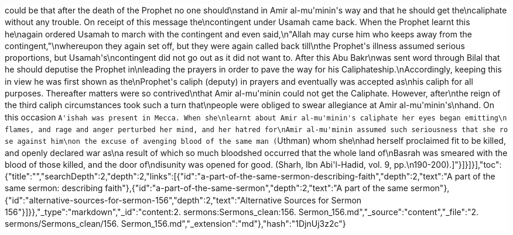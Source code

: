 could be that after the death of the Prophet no one should\nstand in Amir al-mu'minin's way and that he should get the\ncaliphate without any trouble. On receipt of this message the\ncontingent under Usamah came back. When the Prophet learnt this he\nagain ordered Usamah to march with the contingent and even said,\n\"Allah may curse him who keeps away from the contingent,\"\nwhereupon they again set off, but they were again called back till\nthe Prophet's illness assumed serious proportions, but Usamah's\ncontingent did not go out as it did not want to. After this Abu Bakr\nwas sent word through Bilal that he should deputise the Prophet in\nleading the prayers in order to pave the way for his Caliphateship.\nAccordingly, keeping this in view he was first shown as the\nProphet's caliph (deputy) in prayers and eventually was accepted as\nhis caliph for all purposes. Thereafter matters were so contrived\nthat Amir al-mu'minin could not get the Caliphate. However, after\nthe reign of the third caliph circumstances took such a turn that\npeople were obliged to swear allegiance at Amir al-mu'minin's\nhand. On this occasion `A'ishah was present in Mecca. When she\nlearnt about Amir al-mu'minin's caliphate her eyes began emitting\nflames, and rage and anger perturbed her mind, and her hatred for\nAmir al-mu'minin assumed such seriousness that she rose against him\non the excuse of avenging blood of the same man (`Uthman) whom she\nhad herself proclaimed fit to be killed, and openly declared war as\na result of which so much bloodshed occurred that the whole land of\nBasrah was smeared with the blood of those killed, and the door of\ndisunity was opened for good. (Sharh, Ibn Abi'l-Hadid, vol. 9, pp.\n190-200).]"}]}]}],"toc":{"title":"","searchDepth":2,"depth":2,"links":[{"id":"a-part-of-the-same-sermon-describing-faith","depth":2,"text":"A part of the same sermon: describing faith"},{"id":"a-part-of-the-same-sermon","depth":2,"text":"A part of the same sermon"},{"id":"alternative-sources-for-sermon-156","depth":2,"text":"Alternative Sources for Sermon 156"}]}},"_type":"markdown","_id":"content:2. sermons:Sermons_clean:156. Sermon_156.md","_source":"content","_file":"2. sermons/Sermons_clean/156. Sermon_156.md","_extension":"md"},"hash":"1DjnUj3z2c"}